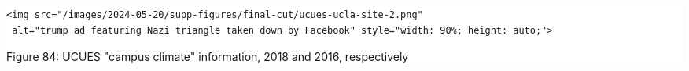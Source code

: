     <img src="/images/2024-05-20/supp-figures/final-cut/ucues-ucla-site-2.png" 
     alt="trump ad featuring Nazi triangle taken down by Facebook" style="width: 90%; height: auto;">
  </a>
  <figcaption>
    Figure 84: UCUES "campus climate" information, 2018 and 2016, respectively
  </figcaption>
</figure>
